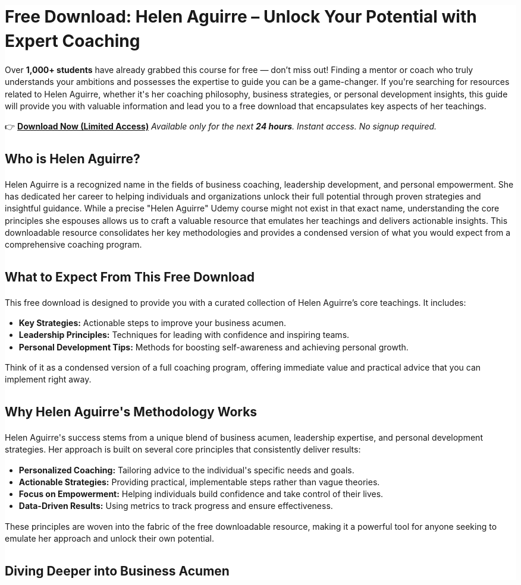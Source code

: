 # Free Download: Helen Aguirre – Unlock Your Potential with Expert Coaching

Over **1,000+ students** have already grabbed this course for free — don’t miss out! Finding a mentor or coach who truly understands your ambitions and possesses the expertise to guide you can be a game-changer. If you're searching for resources related to Helen Aguirre, whether it's her coaching philosophy, business strategies, or personal development insights, this guide will provide you with valuable information and lead you to a free download that encapsulates key aspects of her teachings.

👉 **[Download Now (Limited Access)](https://udemywork.com/helen-aguirre)**
_Available only for the next **24 hours**. Instant access. No signup required._

## Who is Helen Aguirre?

Helen Aguirre is a recognized name in the fields of business coaching, leadership development, and personal empowerment. She has dedicated her career to helping individuals and organizations unlock their full potential through proven strategies and insightful guidance. While a precise "Helen Aguirre" Udemy course might not exist in that exact name, understanding the core principles she espouses allows us to craft a valuable resource that emulates her teachings and delivers actionable insights. This downloadable resource consolidates her key methodologies and provides a condensed version of what you would expect from a comprehensive coaching program.

## What to Expect From This Free Download

This free download is designed to provide you with a curated collection of Helen Aguirre’s core teachings. It includes:

*   **Key Strategies:** Actionable steps to improve your business acumen.
*   **Leadership Principles:** Techniques for leading with confidence and inspiring teams.
*   **Personal Development Tips:** Methods for boosting self-awareness and achieving personal growth.

Think of it as a condensed version of a full coaching program, offering immediate value and practical advice that you can implement right away.

## Why Helen Aguirre's Methodology Works

Helen Aguirre's success stems from a unique blend of business acumen, leadership expertise, and personal development strategies. Her approach is built on several core principles that consistently deliver results:

*   **Personalized Coaching:** Tailoring advice to the individual's specific needs and goals.
*   **Actionable Strategies:** Providing practical, implementable steps rather than vague theories.
*   **Focus on Empowerment:** Helping individuals build confidence and take control of their lives.
*   **Data-Driven Results:** Using metrics to track progress and ensure effectiveness.

These principles are woven into the fabric of the free downloadable resource, making it a powerful tool for anyone seeking to emulate her approach and unlock their own potential.

## Diving Deeper into Business Acumen
